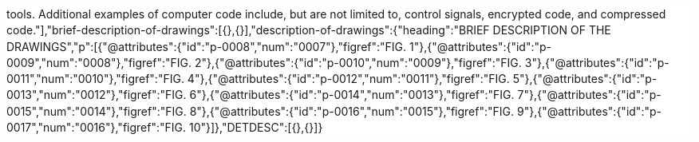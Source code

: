 tools. Additional examples of computer code include, but are not limited to, control signals, encrypted code, and compressed code."],"brief-description-of-drawings":[{},{}],"description-of-drawings":{"heading":"BRIEF DESCRIPTION OF THE DRAWINGS","p":[{"@attributes":{"id":"p-0008","num":"0007"},"figref":"FIG. 1"},{"@attributes":{"id":"p-0009","num":"0008"},"figref":"FIG. 2"},{"@attributes":{"id":"p-0010","num":"0009"},"figref":"FIG. 3"},{"@attributes":{"id":"p-0011","num":"0010"},"figref":"FIG. 4"},{"@attributes":{"id":"p-0012","num":"0011"},"figref":"FIG. 5"},{"@attributes":{"id":"p-0013","num":"0012"},"figref":"FIG. 6"},{"@attributes":{"id":"p-0014","num":"0013"},"figref":"FIG. 7"},{"@attributes":{"id":"p-0015","num":"0014"},"figref":"FIG. 8"},{"@attributes":{"id":"p-0016","num":"0015"},"figref":"FIG. 9"},{"@attributes":{"id":"p-0017","num":"0016"},"figref":"FIG. 10"}]},"DETDESC":[{},{}]}
